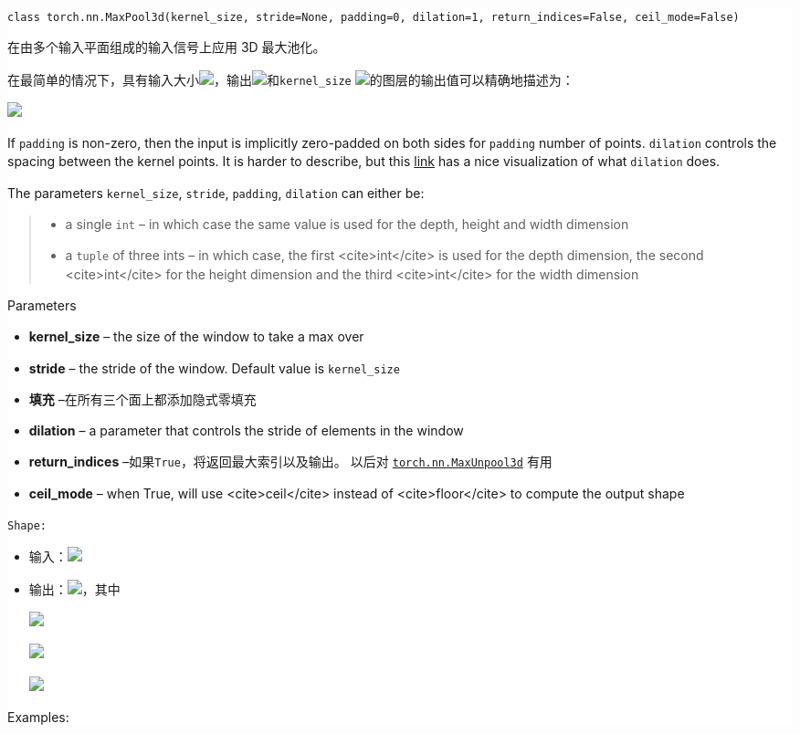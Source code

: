 ```
class torch.nn.MaxPool3d(kernel_size, stride=None, padding=0, dilation=1, return_indices=False, ceil_mode=False)
```

在由多个输入平面组成的输入信号上应用 3D 最大池化。

在最简单的情况下，具有输入大小![](img/2bbc80f07f22b3961bbc382bd5a5e8f3.jpg)，输出![](img/56dd521f825f0c201df32048c532fd13.jpg)和`kernel_size` ![](img/03748ca7d89d81c13263964fc390c160.jpg)的图层的输出值可以精确地描述为：

![](img/82094692f87a4b5a642c7e32bf9a53b5.jpg)

If `padding` is non-zero, then the input is implicitly zero-padded on both sides for `padding` number of points. `dilation` controls the spacing between the kernel points. It is harder to describe, but this [link](https://github.com/vdumoulin/conv_arithmetic/blob/master/README.md) has a nice visualization of what `dilation` does.

The parameters `kernel_size`, `stride`, `padding`, `dilation` can either be:

> *   a single `int` – in which case the same value is used for the depth, height and width dimension
>     
>     
> *   a `tuple` of three ints – in which case, the first &lt;cite&gt;int&lt;/cite&gt; is used for the depth dimension, the second &lt;cite&gt;int&lt;/cite&gt; for the height dimension and the third &lt;cite&gt;int&lt;/cite&gt; for the width dimension

Parameters

*   **kernel_size** – the size of the window to take a max over

*   **stride** – the stride of the window. Default value is `kernel_size`

*   **填充** –在所有三个面上都添加隐式零填充

*   **dilation** – a parameter that controls the stride of elements in the window

*   **return_indices** –如果`True`，将返回最大索引以及输出。 以后对 [`torch.nn.MaxUnpool3d`](#torch.nn.MaxUnpool3d "torch.nn.MaxUnpool3d") 有用

*   **ceil_mode** – when True, will use &lt;cite&gt;ceil&lt;/cite&gt; instead of &lt;cite&gt;floor&lt;/cite&gt; to compute the output shape

```
Shape:
```

*   输入：![](img/fc79fbdaec72bad3be239985d50f2f7c.jpg)

*   输出：![](img/56dd521f825f0c201df32048c532fd13.jpg)，其中

    ![](img/4bfb9d67411de2b82fb127463e475a45.jpg)

    ![](img/fa83c9c5e1d7b5183d972fc80a348628.jpg)

    ![](img/5018c0ee3425370121539a09abad3baf.jpg)

Examples:
